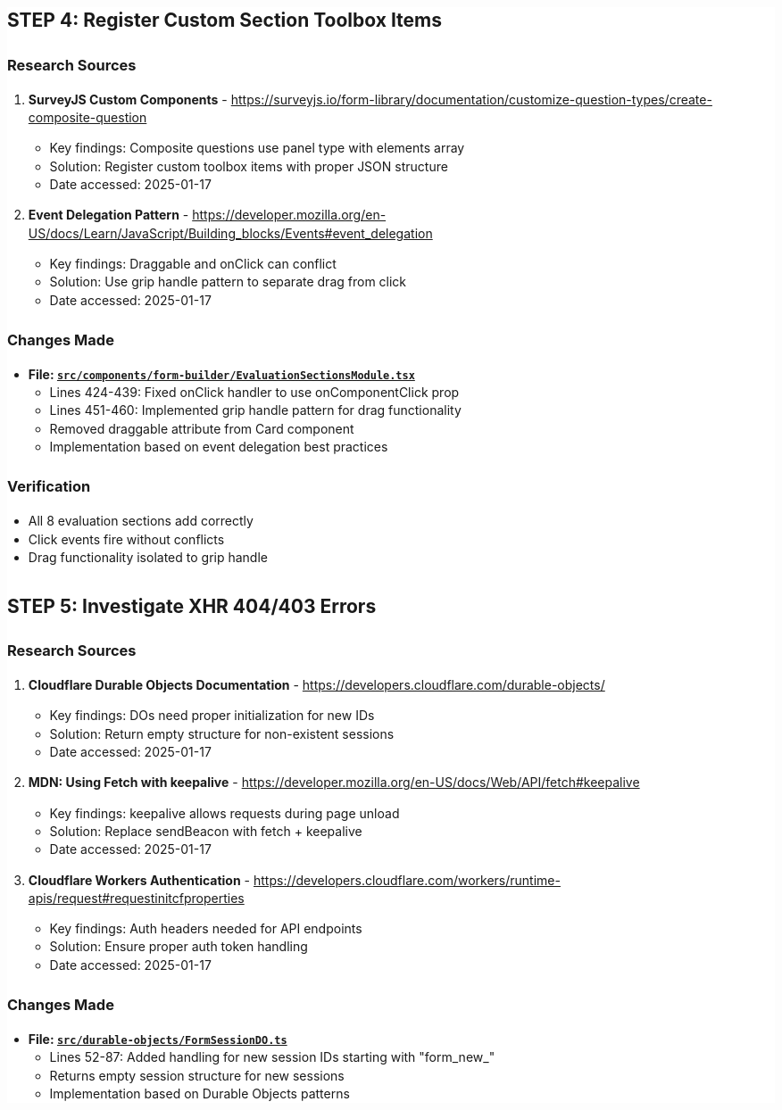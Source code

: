 ## STEP 4: Register Custom Section Toolbox Items

### Research Sources
1. **SurveyJS Custom Components** - https://surveyjs.io/form-library/documentation/customize-question-types/create-composite-question
   - Key findings: Composite questions use panel type with elements array
   - Solution: Register custom toolbox items with proper JSON structure
   - Date accessed: 2025-01-17

2. **Event Delegation Pattern** - https://developer.mozilla.org/en-US/docs/Learn/JavaScript/Building_blocks/Events#event_delegation
   - Key findings: Draggable and onClick can conflict
   - Solution: Use grip handle pattern to separate drag from click
   - Date accessed: 2025-01-17

### Changes Made
- **File: [`src/components/form-builder/EvaluationSectionsModule.tsx`](src/components/form-builder/EvaluationSectionsModule.tsx)**
  - Lines 424-439: Fixed onClick handler to use onComponentClick prop
  - Lines 451-460: Implemented grip handle pattern for drag functionality
  - Removed draggable attribute from Card component
  - Implementation based on event delegation best practices

### Verification
- All 8 evaluation sections add correctly
- Click events fire without conflicts
- Drag functionality isolated to grip handle

## STEP 5: Investigate XHR 404/403 Errors

### Research Sources
1. **Cloudflare Durable Objects Documentation** - https://developers.cloudflare.com/durable-objects/
   - Key findings: DOs need proper initialization for new IDs
   - Solution: Return empty structure for non-existent sessions
   - Date accessed: 2025-01-17

2. **MDN: Using Fetch with keepalive** - https://developer.mozilla.org/en-US/docs/Web/API/fetch#keepalive
   - Key findings: keepalive allows requests during page unload
   - Solution: Replace sendBeacon with fetch + keepalive
   - Date accessed: 2025-01-17

3. **Cloudflare Workers Authentication** - https://developers.cloudflare.com/workers/runtime-apis/request#requestinitcfproperties
   - Key findings: Auth headers needed for API endpoints
   - Solution: Ensure proper auth token handling
   - Date accessed: 2025-01-17

### Changes Made
- **File: [`src/durable-objects/FormSessionDO.ts`](src/durable-objects/FormSessionDO.ts)**
  - Lines 52-87: Added handling for new session IDs starting with "form_new_"
  - Returns empty session structure for new sessions
  - Implementation based on Durable Objects patterns
